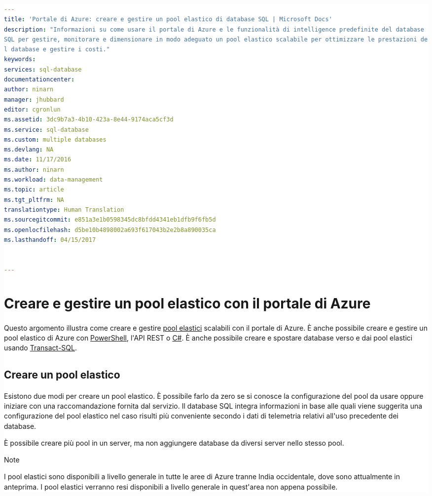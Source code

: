 ```yaml
---
title: 'Portale di Azure: creare e gestire un pool elastico di database SQL | Microsoft Docs'
description: "Informazioni su come usare il portale di Azure e le funzionalità di intelligence predefinite del database SQL per gestire, monitorare e dimensionare in modo adeguato un pool elastico scalabile per ottimizzare le prestazioni del database e gestire i costi."
keywords: 
services: sql-database
documentationcenter: 
author: ninarn
manager: jhubbard
editor: cgronlun
ms.assetid: 3dc9b7a3-4b10-423a-8e44-9174aca5cf3d
ms.service: sql-database
ms.custom: multiple databases
ms.devlang: NA
ms.date: 11/17/2016
ms.author: ninarn
ms.workload: data-management
ms.topic: article
ms.tgt_pltfrm: NA
translationtype: Human Translation
ms.sourcegitcommit: e851a3e1b0598345dc8bfdd4341eb1dfb9f6fb5d
ms.openlocfilehash: d5be10b4898002a693f617043b2e2b8a890035ca
ms.lasthandoff: 04/15/2017


---
```

# <a name="create-and-manage-an-elastic-pool-with-the-azure-portal"></a>Creare e gestire un pool elastico con il portale di Azure
Questo argomento illustra come creare e gestire [pool elastici](sql-database-elastic-pool.md) scalabili con il portale di Azure. È anche possibile creare e gestire un pool elastico di Azure con [PowerShell](sql-database-elastic-pool-manage-powershell.md), l'API REST o [C#](sql-database-elastic-pool-manage-csharp.md). È anche possibile creare e spostare database verso e dai pool elastici usando [Transact-SQL](sql-database-elastic-pool-manage-tsql.md).

## <a name="create-an-elastic-pool"></a>Creare un pool elastico 

Esistono due modi per creare un pool elastico. È possibile farlo da zero se si conosce la configurazione del pool da usare oppure iniziare con una raccomandazione fornita dal servizio. Il database SQL integra informazioni in base alle quali viene suggerita una configurazione del pool elastico nel caso risulti più conveniente secondo i dati di telemetria relativi all'uso precedente dei database.

È possibile creare più pool in un server, ma non aggiungere database da diversi server nello stesso pool. 

> [!NOTE]
> I pool elastici sono disponibili a livello generale in tutte le aree di Azure tranne India occidentale, dove sono attualmente in anteprima.  I pool elastici verranno resi disponibili a livello generale in quest'area non appena possibile.
>
>


[1]: ./media/sql-database-elastic-pool-manage-portal/configure-pool.png
[2]: ./media/sql-database-elastic-pool-manage-portal/basic.png
[3]: ./media/sql-database-elastic-pool-manage-portal/basic-2.png
[4]: ./media/sql-database-elastic-pool-manage-portal/basic-3.png
[5]: ./media/sql-database-elastic-pool-manage-portal/elastic-jobs.png
[6]: ./media/sql-database-elastic-pool-manage-portal/edit-metric.png
[7]: ./media/sql-database-elastic-pool-manage-portal/select-dbs.png
[8]: ./media/sql-database-elastic-pool-manage-portal/db-utilization.png
[9]: ./media/sql-database-elastic-pool-manage-portal/metric.png
